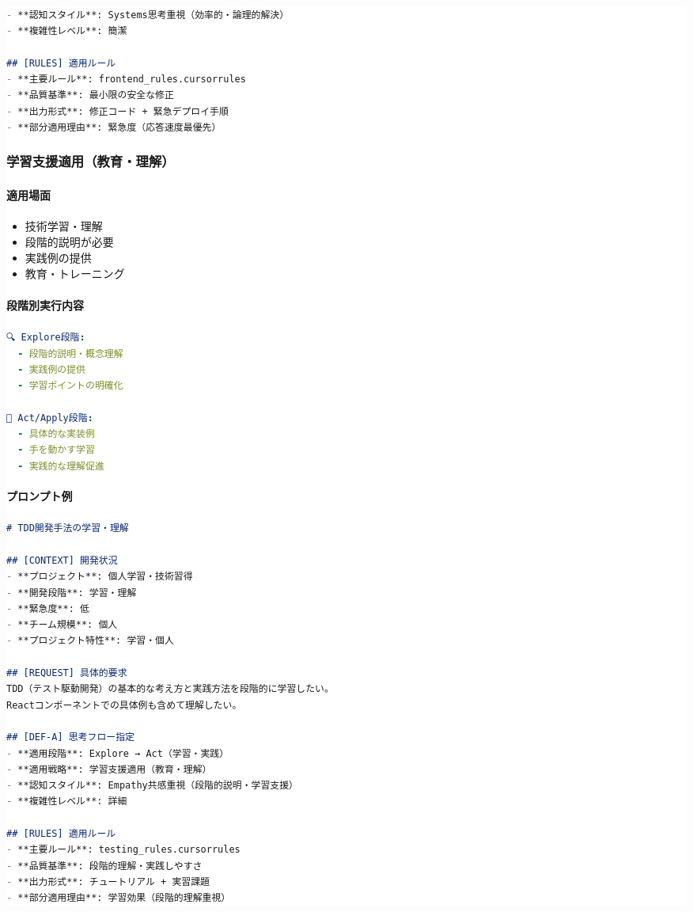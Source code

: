 ```markdown
- **認知スタイル**: Systems思考重視（効率的・論理的解決）
- **複雑性レベル**: 簡潔

## [RULES] 適用ルール
- **主要ルール**: frontend_rules.cursorrules
- **品質基準**: 最小限の安全な修正
- **出力形式**: 修正コード + 緊急デプロイ手順
- **部分適用理由**: 緊急度（応答速度最優先）
```

### 学習支援適用（教育・理解）

#### 適用場面
- 技術学習・理解
- 段階的説明が必要
- 実践例の提供
- 教育・トレーニング

#### 段階別実行内容
```yaml
🔍 Explore段階:
  - 段階的説明・概念理解
  - 実践例の提供
  - 学習ポイントの明確化

📝 Act/Apply段階:
  - 具体的な実装例
  - 手を動かす学習
  - 実践的な理解促進
```

#### プロンプト例
```markdown
# TDD開発手法の学習・理解

## [CONTEXT] 開発状況
- **プロジェクト**: 個人学習・技術習得
- **開発段階**: 学習・理解
- **緊急度**: 低
- **チーム規模**: 個人
- **プロジェクト特性**: 学習・個人

## [REQUEST] 具体的要求
TDD（テスト駆動開発）の基本的な考え方と実践方法を段階的に学習したい。
Reactコンポーネントでの具体例も含めて理解したい。

## [DEF-A] 思考フロー指定
- **適用段階**: Explore → Act（学習・実践）
- **適用戦略**: 学習支援適用（教育・理解）
- **認知スタイル**: Empathy共感重視（段階的説明・学習支援）
- **複雑性レベル**: 詳細

## [RULES] 適用ルール
- **主要ルール**: testing_rules.cursorrules
- **品質基準**: 段階的理解・実践しやすさ
- **出力形式**: チュートリアル + 実習課題
- **部分適用理由**: 学習効果（段階的理解重視）
```
